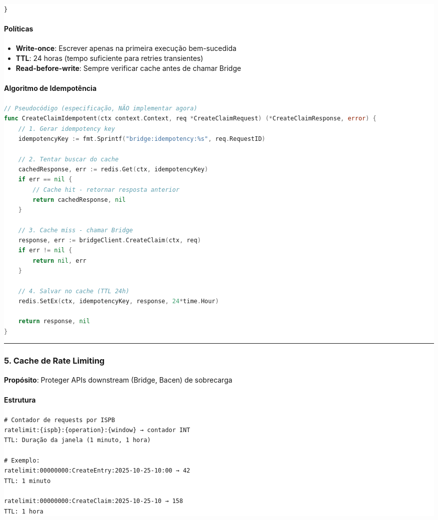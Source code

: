 ```redis
}
```

#### Políticas
- **Write-once**: Escrever apenas na primeira execução bem-sucedida
- **TTL**: 24 horas (tempo suficiente para retries transientes)
- **Read-before-write**: Sempre verificar cache antes de chamar Bridge

#### Algoritmo de Idempotência
```go
// Pseudocódigo (especificação, NÃO implementar agora)
func CreateClaimIdempotent(ctx context.Context, req *CreateClaimRequest) (*CreateClaimResponse, error) {
    // 1. Gerar idempotency key
    idempotencyKey := fmt.Sprintf("bridge:idempotency:%s", req.RequestID)

    // 2. Tentar buscar do cache
    cachedResponse, err := redis.Get(ctx, idempotencyKey)
    if err == nil {
        // Cache hit - retornar resposta anterior
        return cachedResponse, nil
    }

    // 3. Cache miss - chamar Bridge
    response, err := bridgeClient.CreateClaim(ctx, req)
    if err != nil {
        return nil, err
    }

    // 4. Salvar no cache (TTL 24h)
    redis.SetEx(ctx, idempotencyKey, response, 24*time.Hour)

    return response, nil
}
```

---

### 5. Cache de Rate Limiting

**Propósito**: Proteger APIs downstream (Bridge, Bacen) de sobrecarga

#### Estrutura
```redis
# Contador de requests por ISPB
ratelimit:{ispb}:{operation}:{window} → contador INT
TTL: Duração da janela (1 minuto, 1 hora)

# Exemplo:
ratelimit:00000000:CreateEntry:2025-10-25-10:00 → 42
TTL: 1 minuto

ratelimit:00000000:CreateClaim:2025-10-25-10 → 158
TTL: 1 hora
```

